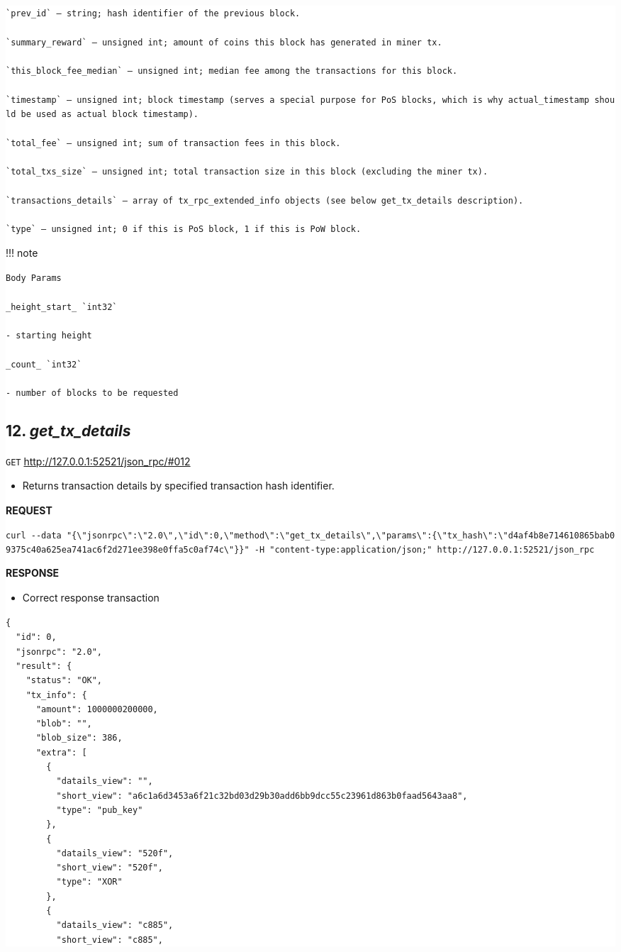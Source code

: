     `prev_id` — string; hash identifier of the previous block.
    
    `summary_reward` — unsigned int; amount of coins this block has generated in miner tx.
    
    `this_block_fee_median` — unsigned int; median fee among the transactions for this block.
    
    `timestamp` — unsigned int; block timestamp (serves a special purpose for PoS blocks, which is why actual_timestamp should be used as actual block timestamp).
    
    `total_fee` — unsigned int; sum of transaction fees in this block.
    
    `total_txs_size` — unsigned int; total transaction size in this block (excluding the miner tx).
    
    `transactions_details` — array of tx_rpc_extended_info objects (see below get_tx_details description).
    
    `type` — unsigned int; 0 if this is PoS block, 1 if this is PoW block.

!!! note

    Body Params

    _height_start_ `int32`

    - starting height

    _count_ `int32`
    
    - number of blocks to be requested

## 12. _get_tx_details_

`GET` http://127.0.0.1:52521/json_rpc/#012

* Returns transaction details by specified transaction hash identifier.

**REQUEST**

```
curl --data "{\"jsonrpc\":\"2.0\",\"id\":0,\"method\":\"get_tx_details\",\"params\":{\"tx_hash\":\"d4af4b8e714610865bab09375c40a625ea741ac6f2d271ee398e0ffa5c0af74c\"}}" -H "content-type:application/json;" http://127.0.0.1:52521/json_rpc
```

**RESPONSE**

* Correct response transaction

```
{
  "id": 0,
  "jsonrpc": "2.0",
  "result": {
    "status": "OK",
    "tx_info": {
      "amount": 1000000200000,
      "blob": "",
      "blob_size": 386,
      "extra": [
        {
          "datails_view": "",
          "short_view": "a6c1a6d3453a6f21c32bd03d29b30add6bb9dcc55c23961d863b0faad5643aa8",
          "type": "pub_key"
        },
        {
          "datails_view": "520f",
          "short_view": "520f",
          "type": "XOR"
        },
        {
          "datails_view": "c885",
          "short_view": "c885",
```